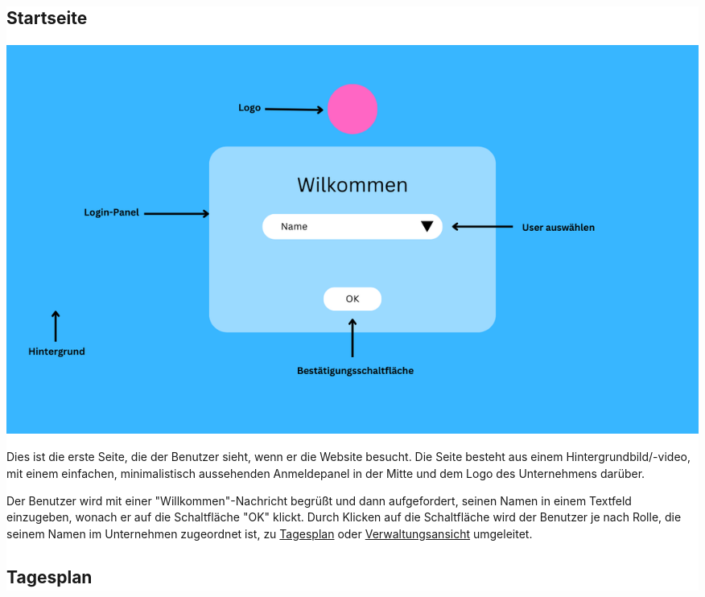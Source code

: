 ## Startseite 
![Dropdown Mainmenu](./UI-1F.png 'Startpage')

Dies ist die erste Seite, die der Benutzer sieht, wenn er die Website besucht. Die Seite besteht aus einem Hintergrundbild/-video, mit einem einfachen, minimalistisch aussehenden Anmeldepanel in der Mitte und dem Logo des Unternehmens darüber.

Der Benutzer wird mit einer "Willkommen"-Nachricht begrüßt und dann aufgefordert, seinen Namen in einem Textfeld einzugeben, wonach er auf die Schaltfläche "OK" klickt. Durch Klicken auf die Schaltfläche wird der Benutzer je nach Rolle, die seinem Namen im Unternehmen zugeordnet ist, zu [Tagesplan](#Tagesplan) oder [Verwaltungsansicht](#Verwaltungsansicht) umgeleitet.

## Tagesplan
